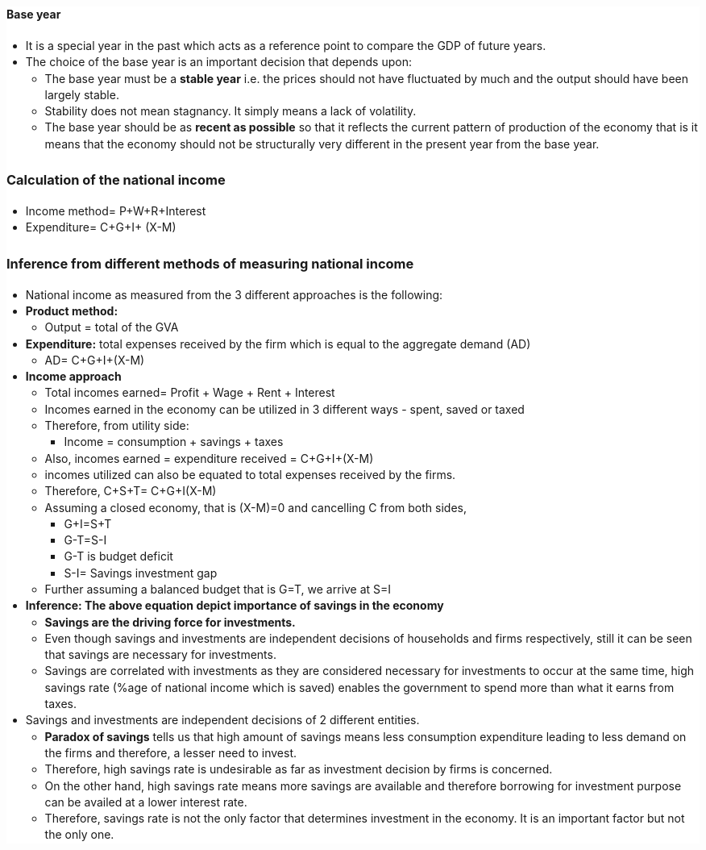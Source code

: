 #### Base year
*   It is a special year in the past which acts as a reference point to compare the GDP of future years.
*   The choice of the base year is an important decision that depends upon:
    *   The base year must be a **stable year** i.e. the prices should not have fluctuated by much and the output should have been largely stable.
    *   Stability does not mean stagnancy. It simply means a lack of volatility.
    *   The base year should be as **recent as possible** so that it reflects the current pattern of production of the economy that is it means that the economy should not be structurally very different in the present year from the base year.

### Calculation of the national income
*   Income method= P+W+R+Interest
*   Expenditure= C+G+I+ (X-M)

### Inference from different methods of measuring national income
*   National income as measured from the 3 different approaches is the following:
*   **Product method:**
    *   Output = total of the GVA
*   **Expenditure:** total expenses received by the firm which is equal to the aggregate demand (AD)
    *   AD= C+G+I+(X-M)
*   **Income approach**
    *   Total incomes earned= Profit + Wage + Rent + Interest
    *   Incomes earned in the economy can be utilized in 3 different ways - spent, saved or taxed
    *   Therefore, from utility side:
        *   Income = consumption + savings + taxes
    *   Also, incomes earned = expenditure received = C+G+I+(X-M)
    *   incomes utilized can also be equated to total expenses received by the firms.
    *   Therefore, C+S+T= C+G+I(X-M)
    *   Assuming a closed economy, that is (X-M)=0 and cancelling C from both sides,
        *   G+I=S+T
        *   G-T=S-I
        *   G-T is budget deficit
        *   S-I= Savings investment gap
    *   Further assuming a balanced budget that is G=T, we arrive at S=I
*   **Inference: The above equation depict importance of savings in the economy**
    *   **Savings are the driving force for investments.**
    *   Even though savings and investments are independent decisions of households and firms respectively, still it can be seen that savings are necessary for investments.
    *   Savings are correlated with investments as they are considered necessary for investments to occur at the same time, high savings rate (%age of national income which is saved) enables the government to spend more than what it earns from taxes.
*   Savings and investments are independent decisions of 2 different entities.
    *   **Paradox of savings** tells us that high amount of savings means less consumption expenditure leading to less demand on the firms and therefore, a lesser need to invest.
    *   Therefore, high savings rate is undesirable as far as investment decision by firms is concerned.
    *   On the other hand, high savings rate means more savings are available and therefore borrowing for investment purpose can be availed at a lower interest rate.
    *   Therefore, savings rate is not the only factor that determines investment in the economy. It is an important factor but not the only one.
